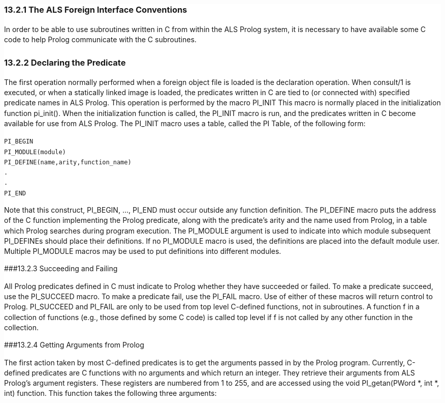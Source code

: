 ### 13.2.1 The ALS Foreign Interface Conventions

In order to be able to use subroutines written in C from within the ALS Prolog system, it is necessary to have available some C code to help Prolog communicate with
the C subroutines.

### 13.2.2 Declaring the Predicate

The first operation normally performed when a foreign object file is loaded is the
declaration operation. When consult/1 is executed, or when a statically linked
image is loaded, the predicates written in C are tied to (or connected with) specified
predicate names in ALS Prolog. This operation is performed by the macro
    PI_INIT
This macro is normally placed in the initialization function pi_init(). When the initialization function is called, the PI_INIT macro is run, and the predicates written
in C become available for use from ALS Prolog. The PI_INIT macro uses a table,
called the PI Table, of the following form:
````
PI_BEGIN
PI_MODULE(module)
PI_DEFINE(name,arity,function_name)
.
.
PI_END
````
Note that this construct, PI_BEGIN, ..., PI_END must occur outside any function
definition. The PI_DEFINE macro puts the address of the C function implementing
the Prolog predicate, along with the predicate’s arity and the name used from Prolog, in a table which Prolog searches during program execution. The PI_MODULE
argument is used to indicate into which module subsequent PI_DEFINEs should
place their definitions. If no PI_MODULE macro is used, the definitions are placed
into the default module user. Multiple PI_MODULE macros may be used to put definitions into different modules.

###13.2.3 Succeeding and Failing

All Prolog predicates defined in C must indicate to Prolog whether they have succeeded or failed. To make a predicate succeed, use the PI_SUCCEED macro. To
make a predicate fail, use the PI_FAIL macro. Use of either of these macros will
return control to Prolog. PI_SUCCEED and PI_FAIL are only to be used from top
level C-defined functions, not in subroutines. A function f in a collection of functions (e.g., those defined by some C code) is called top level if f is not called by any
other function in the collection.

###13.2.4 Getting Arguments from Prolog

The first action taken by most C-defined predicates is to get the arguments passed
in by the Prolog program. Currently, C-defined predicates are C functions with no
arguments and which return an integer. They retrieve their arguments from ALS
Prolog’s argument registers. These registers are numbered from 1 to 255, and are
accessed using the
	void PI_getan(PWord *, int *, int)
function. This function takes the following three arguments:
